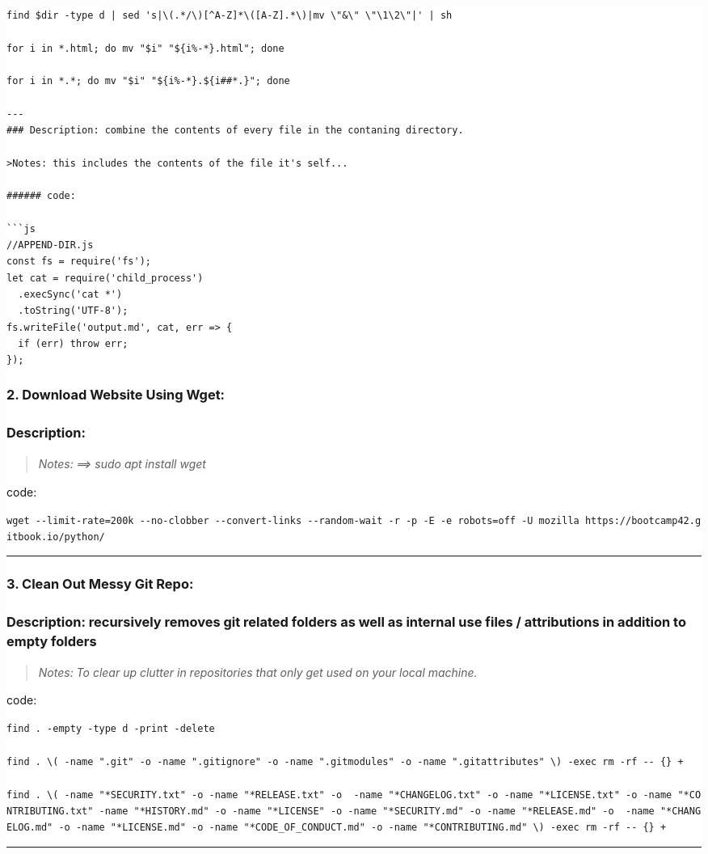     find $dir -type d | sed 's|\(.*/\)[^A-Z]*\([A-Z].*\)|mv \"&\" \"\1\2\"|' | sh

    for i in *.html; do mv "$i" "${i%-*}.html"; done

    for i in *.*; do mv "$i" "${i%-*}.${i##*.}"; done

    ---
    ### Description: combine the contents of every file in the contaning directory.

    >Notes: this includes the contents of the file it's self...

    ###### code:

    ```js
    //APPEND-DIR.js
    const fs = require('fs');
    let cat = require('child_process')
      .execSync('cat *')
      .toString('UTF-8');
    fs.writeFile('output.md', cat, err => {
      if (err) throw err;
    });

### 2. Download Website Using Wget:

### Description:

> _Notes: ==&gt; sudo apt install wget_

code:

    wget --limit-rate=200k --no-clobber --convert-links --random-wait -r -p -E -e robots=off -U mozilla https://bootcamp42.gitbook.io/python/

---

### 3. Clean Out Messy Git Repo:

### Description: recursively removes git related folders as well as internal use files / attributions in addition to empty folders

> _Notes: To clear up clutter in repositories that only get used on your local machine._

code:

    find . -empty -type d -print -delete

    find . \( -name ".git" -o -name ".gitignore" -o -name ".gitmodules" -o -name ".gitattributes" \) -exec rm -rf -- {} +

    find . \( -name "*SECURITY.txt" -o -name "*RELEASE.txt" -o  -name "*CHANGELOG.txt" -o -name "*LICENSE.txt" -o -name "*CONTRIBUTING.txt" -name "*HISTORY.md" -o -name "*LICENSE" -o -name "*SECURITY.md" -o -name "*RELEASE.md" -o  -name "*CHANGELOG.md" -o -name "*LICENSE.md" -o -name "*CODE_OF_CONDUCT.md" -o -name "*CONTRIBUTING.md" \) -exec rm -rf -- {} +

---